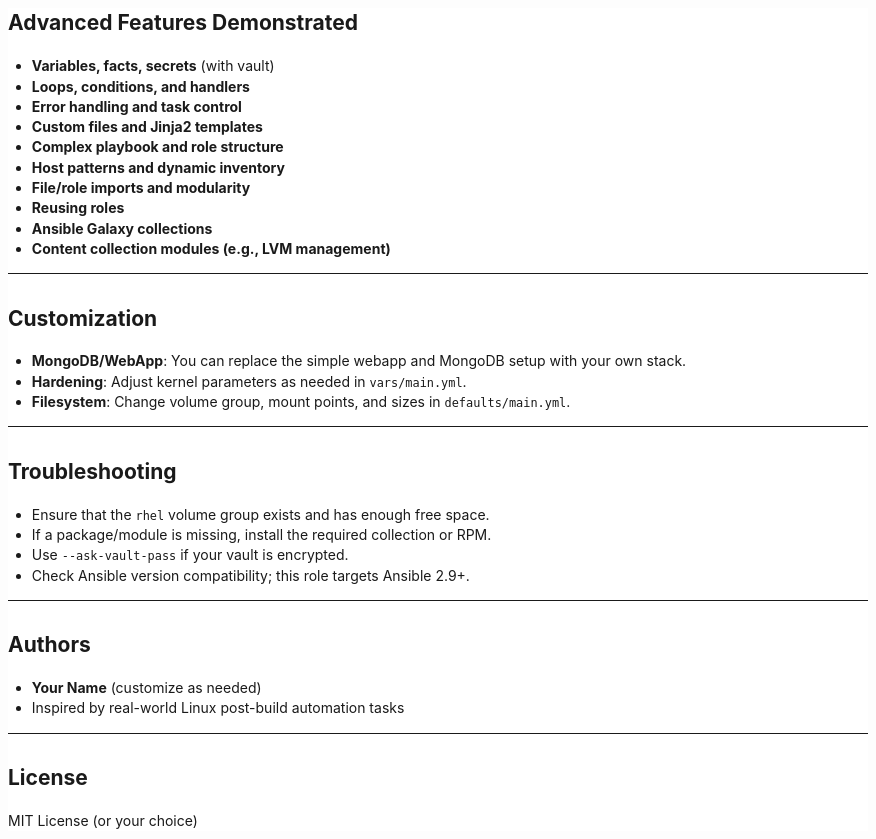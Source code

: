 
## Advanced Features Demonstrated

- **Variables, facts, secrets** (with vault)
- **Loops, conditions, and handlers**
- **Error handling and task control**
- **Custom files and Jinja2 templates**
- **Complex playbook and role structure**
- **Host patterns and dynamic inventory**
- **File/role imports and modularity**
- **Reusing roles**
- **Ansible Galaxy collections**
- **Content collection modules (e.g., LVM management)**

---

## Customization

- **MongoDB/WebApp**: You can replace the simple webapp and MongoDB setup with your own stack.
- **Hardening**: Adjust kernel parameters as needed in `vars/main.yml`.
- **Filesystem**: Change volume group, mount points, and sizes in `defaults/main.yml`.

---

## Troubleshooting

- Ensure that the `rhel` volume group exists and has enough free space.
- If a package/module is missing, install the required collection or RPM.
- Use `--ask-vault-pass` if your vault is encrypted.
- Check Ansible version compatibility; this role targets Ansible 2.9+.

---

## Authors

- **Your Name** (customize as needed)
- Inspired by real-world Linux post-build automation tasks

---

## License

MIT License (or your choice)

